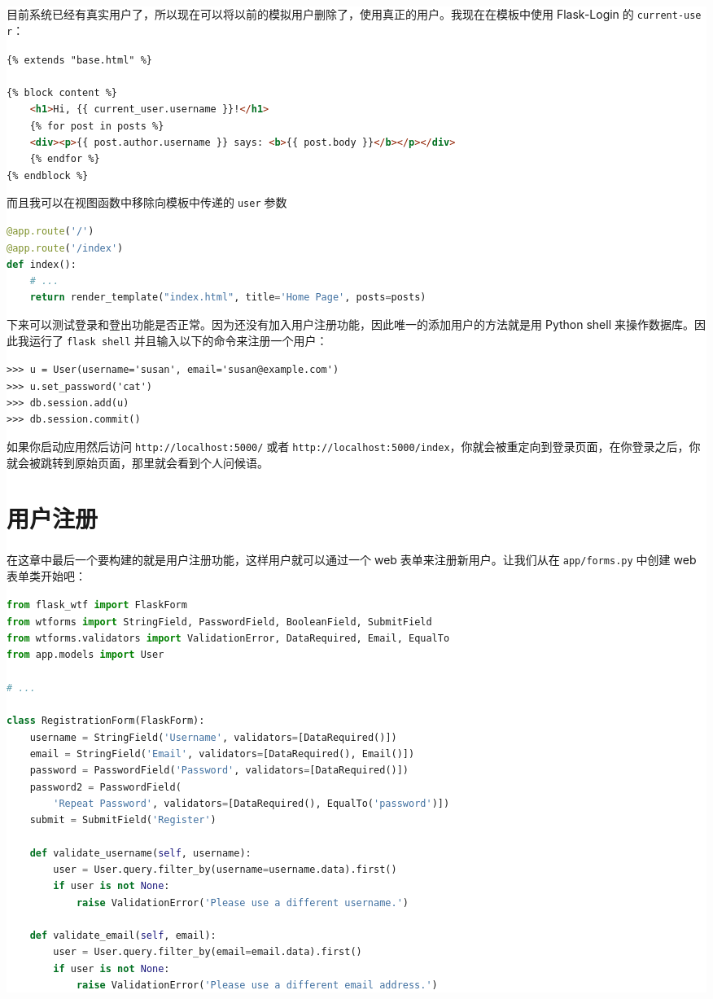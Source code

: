 目前系统已经有真实用户了，所以现在可以将以前的模拟用户删除了，使用真正的用户。我现在在模板中使用 Flask-Login 的 `current-user`：

```html
{% extends "base.html" %}

{% block content %}
    <h1>Hi, {{ current_user.username }}!</h1>
    {% for post in posts %}
    <div><p>{{ post.author.username }} says: <b>{{ post.body }}</b></p></div>
    {% endfor %}
{% endblock %}
```

而且我可以在视图函数中移除向模板中传递的 `user` 参数

```python
@app.route('/')
@app.route('/index')
def index():
    # ...
    return render_template("index.html", title='Home Page', posts=posts)
```

下来可以测试登录和登出功能是否正常。因为还没有加入用户注册功能，因此唯一的添加用户的方法就是用 Python shell 来操作数据库。因此我运行了 `flask shell` 并且输入以下的命令来注册一个用户：

```shell
>>> u = User(username='susan', email='susan@example.com')
>>> u.set_password('cat')
>>> db.session.add(u)
>>> db.session.commit()
```

如果你启动应用然后访问 `http://localhost:5000/` 或者 `http://localhost:5000/index`，你就会被重定向到登录页面，在你登录之后，你就会被跳转到原始页面，那里就会看到个人问候语。

用户注册
===

在这章中最后一个要构建的就是用户注册功能，这样用户就可以通过一个 web 表单来注册新用户。让我们从在 `app/forms.py` 中创建 web 表单类开始吧：

```python
from flask_wtf import FlaskForm
from wtforms import StringField, PasswordField, BooleanField, SubmitField
from wtforms.validators import ValidationError, DataRequired, Email, EqualTo
from app.models import User

# ...

class RegistrationForm(FlaskForm):
    username = StringField('Username', validators=[DataRequired()])
    email = StringField('Email', validators=[DataRequired(), Email()])
    password = PasswordField('Password', validators=[DataRequired()])
    password2 = PasswordField(
        'Repeat Password', validators=[DataRequired(), EqualTo('password')])
    submit = SubmitField('Register')

    def validate_username(self, username):
        user = User.query.filter_by(username=username.data).first()
        if user is not None:
            raise ValidationError('Please use a different username.')

    def validate_email(self, email):
        user = User.query.filter_by(email=email.data).first()
        if user is not None:
            raise ValidationError('Please use a different email address.')
```
